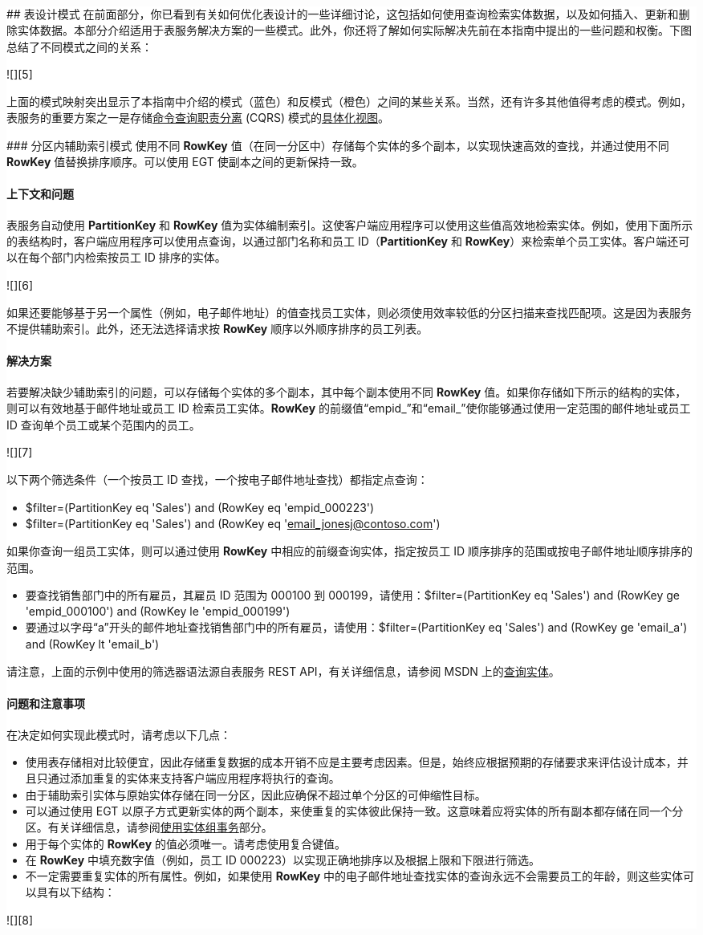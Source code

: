 ##<a id="table-design-patterns"></a> 表设计模式
在前面部分，你已看到有关如何优化表设计的一些详细讨论，这包括如何使用查询检索实体数据，以及如何插入、更新和删除实体数据。本部分介绍适用于表服务解决方案的一些模式。此外，你还将了解如何实际解决先前在本指南中提出的一些问题和权衡。下图总结了不同模式之间的关系：

![][5]

上面的模式映射突出显示了本指南中介绍的模式（蓝色）和反模式（橙色）之间的某些关系。当然，还有许多其他值得考虑的模式。例如，表服务的重要方案之一是存储[命令查询职责分离](https://msdn.microsoft.com/zh-cn/library/azure/jj554200.aspx) (CQRS) 模式的[具体化视图](https://msdn.microsoft.com/zh-cn/library/azure/dn589782.aspx)。

###<a id="intra-partition-secondary-index-pattern"></a> 分区内辅助索引模式
使用不同 **RowKey** 值（在同一分区中）存储每个实体的多个副本，以实现快速高效的查找，并通过使用不同 **RowKey** 值替换排序顺序。可以使用 EGT 使副本之间的更新保持一致。

#### 上下文和问题
表服务自动使用 **PartitionKey** 和 **RowKey** 值为实体编制索引。这使客户端应用程序可以使用这些值高效地检索实体。例如，使用下面所示的表结构时，客户端应用程序可以使用点查询，以通过部门名称和员工 ID（**PartitionKey** 和 **RowKey**）来检索单个员工实体。客户端还可以在每个部门内检索按员工 ID 排序的实体。

![][6]

如果还要能够基于另一个属性（例如，电子邮件地址）的值查找员工实体，则必须使用效率较低的分区扫描来查找匹配项。这是因为表服务不提供辅助索引。此外，还无法选择请求按 **RowKey** 顺序以外顺序排序的员工列表。

#### 解决方案
若要解决缺少辅助索引的问题，可以存储每个实体的多个副本，其中每个副本使用不同 **RowKey** 值。如果你存储如下所示的结构的实体，则可以有效地基于邮件地址或员工 ID 检索员工实体。**RowKey** 的前缀值“empid\_”和“email\_”使你能够通过使用一定范围的邮件地址或员工 ID 查询单个员工或某个范围内的员工。

![][7]

以下两个筛选条件（一个按员工 ID 查找，一个按电子邮件地址查找）都指定点查询：

-	$filter=(PartitionKey eq 'Sales') and (RowKey eq 'empid_000223')  
-	$filter=(PartitionKey eq 'Sales') and (RowKey eq 'email_jonesj@contoso.com')  

如果你查询一组员工实体，则可以通过使用 **RowKey** 中相应的前缀查询实体，指定按员工 ID 顺序排序的范围或按电子邮件地址顺序排序的范围。

-	要查找销售部门中的所有雇员，其雇员 ID 范围为 000100 到 000199，请使用：$filter=(PartitionKey eq 'Sales') and (RowKey ge 'empid\_000100') and (RowKey le 'empid\_000199')  
-	要通过以字母“a”开头的邮件地址查找销售部门中的所有雇员，请使用：$filter=(PartitionKey eq 'Sales') and (RowKey ge 'email\_a') and (RowKey lt 'email\_b')  

 请注意，上面的示例中使用的筛选器语法源自表服务 REST API，有关详细信息，请参阅 MSDN 上的[查询实体](http://msdn.microsoft.com/zh-cn/library/azure/dd179421.aspx)。

#### 问题和注意事项  

在决定如何实现此模式时，请考虑以下几点：

-	使用表存储相对比较便宜，因此存储重复数据的成本开销不应是主要考虑因素。但是，始终应根据预期的存储要求来评估设计成本，并且只通过添加重复的实体来支持客户端应用程序将执行的查询。  
-	由于辅助索引实体与原始实体存储在同一分区，因此应确保不超过单个分区的可伸缩性目标。  
-	可以通过使用 EGT 以原子方式更新实体的两个副本，来使重复的实体彼此保持一致。这意味着应将实体的所有副本都存储在同一个分区。有关详细信息，请参阅[使用实体组事务](#entity-group-transactions)部分。  
-	用于每个实体的 **RowKey** 的值必须唯一。请考虑使用复合键值。  
-	在 **RowKey** 中填充数字值（例如，员工 ID 000223）以实现正确地排序以及根据上限和下限进行筛选。  
-	不一定需要重复实体的所有属性。例如，如果使用 **RowKey** 中的电子邮件地址查找实体的查询永远不会需要员工的年龄，则这些实体可以具有以下结构：

![][8]
